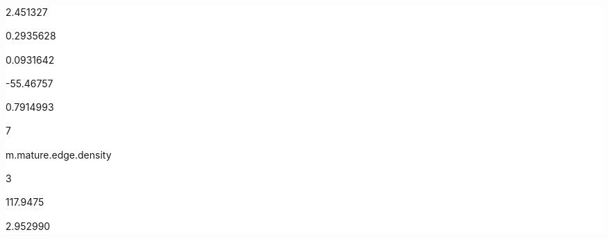 <td style="text-align:right;">

2.451327

</td>

<td style="text-align:right;">

0.2935628

</td>

<td style="text-align:right;">

0.0931642

</td>

<td style="text-align:right;">

\-55.46757

</td>

<td style="text-align:right;">

0.7914993

</td>

</tr>

<tr>

<td style="text-align:left;">

7

</td>

<td style="text-align:left;">

m.mature.edge.density

</td>

<td style="text-align:right;">

3

</td>

<td style="text-align:right;">

117.9475

</td>

<td style="text-align:right;">

2.952990

</td>

<td style="text-align:right;">
